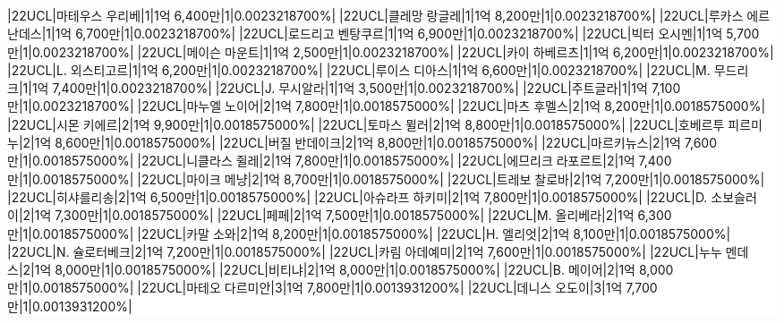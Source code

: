 |22UCL|마테우스 우리베|1|1억 6,400만|1|0.0023218700%|
|22UCL|클레망 랑글레|1|1억 8,200만|1|0.0023218700%|
|22UCL|루카스 에르난데스|1|1억 6,700만|1|0.0023218700%|
|22UCL|로드리고 벤탕쿠르|1|1억 6,900만|1|0.0023218700%|
|22UCL|빅터 오시멘|1|1억 5,700만|1|0.0023218700%|
|22UCL|메이슨 마운트|1|1억 2,500만|1|0.0023218700%|
|22UCL|카이 하베르츠|1|1억 6,200만|1|0.0023218700%|
|22UCL|L. 외스티고르|1|1억 6,200만|1|0.0023218700%|
|22UCL|루이스 디아스|1|1억 6,600만|1|0.0023218700%|
|22UCL|M. 무드리크|1|1억 7,400만|1|0.0023218700%|
|22UCL|J. 무시알라|1|1억 3,500만|1|0.0023218700%|
|22UCL|주트글라|1|1억 7,100만|1|0.0023218700%|
|22UCL|마누엘 노이어|2|1억 7,800만|1|0.0018575000%|
|22UCL|마츠 후멜스|2|1억 8,200만|1|0.0018575000%|
|22UCL|시몬 키에르|2|1억 9,900만|1|0.0018575000%|
|22UCL|토마스 뮐러|2|1억 8,800만|1|0.0018575000%|
|22UCL|호베르투 피르미누|2|1억 8,600만|1|0.0018575000%|
|22UCL|버질 반데이크|2|1억 8,800만|1|0.0018575000%|
|22UCL|마르키뉴스|2|1억 7,600만|1|0.0018575000%|
|22UCL|니클라스 쥘레|2|1억 7,800만|1|0.0018575000%|
|22UCL|에므리크 라포르트|2|1억 7,400만|1|0.0018575000%|
|22UCL|마이크 메냥|2|1억 8,700만|1|0.0018575000%|
|22UCL|트레보 찰로바|2|1억 7,200만|1|0.0018575000%|
|22UCL|히샤를리송|2|1억 6,500만|1|0.0018575000%|
|22UCL|아슈라프 하키미|2|1억 7,800만|1|0.0018575000%|
|22UCL|D. 소보슬러이|2|1억 7,300만|1|0.0018575000%|
|22UCL|페페|2|1억 7,500만|1|0.0018575000%|
|22UCL|M. 올리베라|2|1억 6,300만|1|0.0018575000%|
|22UCL|카말 소와|2|1억 8,200만|1|0.0018575000%|
|22UCL|H. 엘리엇|2|1억 8,100만|1|0.0018575000%|
|22UCL|N. 슐로터베크|2|1억 7,200만|1|0.0018575000%|
|22UCL|카림 아데예미|2|1억 7,600만|1|0.0018575000%|
|22UCL|누누 멘데스|2|1억 8,000만|1|0.0018575000%|
|22UCL|비티냐|2|1억 8,000만|1|0.0018575000%|
|22UCL|B. 메이어|2|1억 8,000만|1|0.0018575000%|
|22UCL|마테오 다르미안|3|1억 7,800만|1|0.0013931200%|
|22UCL|데니스 오도이|3|1억 7,700만|1|0.0013931200%|